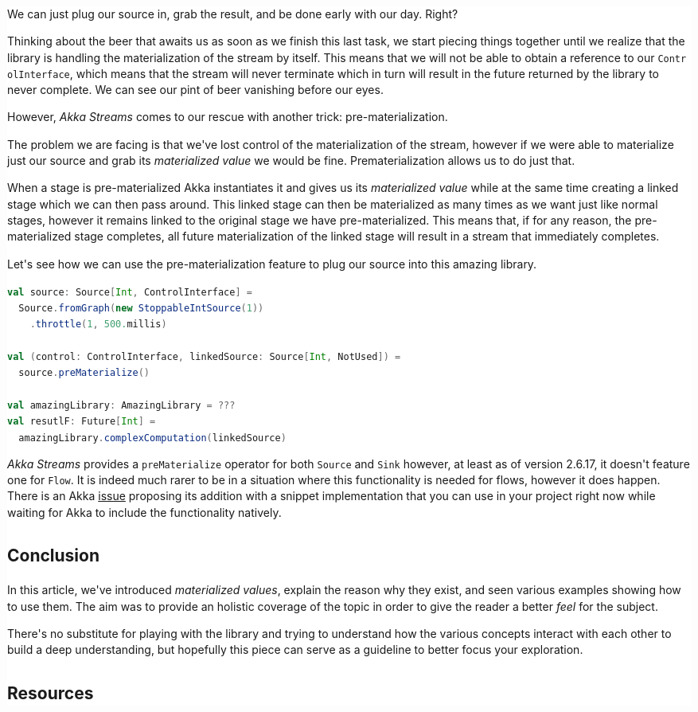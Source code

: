 We can just plug our source in, grab the result, and be done early with our day. Right?

Thinking about the beer that awaits us as soon as we finish this last task, we start piecing things together until we realize that the library is handling the materialization of the stream by itself.
This means that we will not be able to obtain a reference to our `ControlInterface`, which means that the stream will never terminate which in turn will result in the future returned by the library to never complete. We can see our pint of beer vanishing before our eyes.

However, *Akka Streams* comes to our rescue with another trick: pre-materialization.

The problem we are facing is that we've lost control of the materialization of the stream, however if we were able to materialize just our source and grab its *materialized value* we would be fine. Prematerialization allows us to do just that.

When a stage is pre-materialized Akka instantiates it and gives us its *materialized value* while at the same time creating a linked stage which we can then pass around. This linked stage can then be materialized as many times as we want just like normal stages, however it remains linked to the original stage we have pre-materialized. This means that, if for any reason, the pre-materialized stage completes, all future materialization of the linked stage will result in a stream that immediately completes.

Let's see how we can use the pre-materialization feature to plug our source into this amazing library.

```scala
val source: Source[Int, ControlInterface] = 
  Source.fromGraph(new StoppableIntSource(1))
    .throttle(1, 500.millis)

val (control: ControlInterface, linkedSource: Source[Int, NotUsed]) = 
  source.preMaterialize()

val amazingLibrary: AmazingLibrary = ???
val resutlF: Future[Int] = 
  amazingLibrary.complexComputation(linkedSource)
```

*Akka Streams* provides a `preMaterialize` operator for both `Source` and `Sink` however, at least as of version 2.6.17, it doesn't feature one for `Flow`. It is indeed much rarer to be in a situation where this functionality is needed for flows, however it does happen. There is an Akka [issue](https://github.com/akka/akka/issues/30074) proposing its addition with a snippet implementation that you can use in your project right now while waiting for Akka to include the functionality natively.

## Conclusion
In this article, we've introduced *materialized values*, explain the reason why they exist, and seen various examples showing how to use them. The aim was to provide an holistic coverage of the topic in order to give the reader a better *feel* for the subject.

There's no substitute for playing with the library and trying to understand how the various concepts interact with each other to build a deep understanding, but hopefully this piece can serve as a guideline to better focus your exploration.

## Resources
